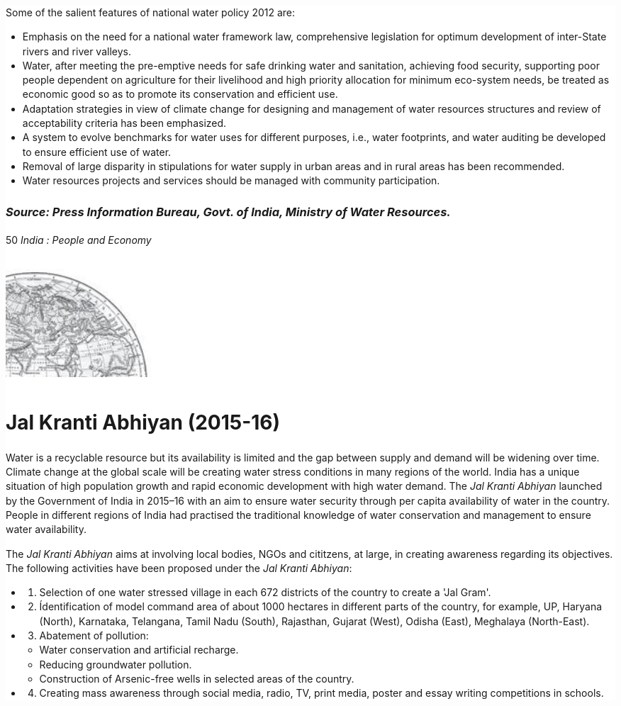 Some of the salient features of national water policy 2012 are:

- Emphasis on the need for a national water framework law, comprehensive legislation for optimum development of inter-State rivers and river valleys.
- Water, after meeting the pre-emptive needs for safe drinking water and sanitation, achieving food security, supporting poor people dependent on agriculture for their livelihood and high priority allocation for minimum eco-system needs, be treated as economic good so as to promote its conservation and efficient use.
- Adaptation strategies in view of climate change for designing and management of water resources structures and review of acceptability criteria has been emphasized.
- A system to evolve benchmarks for water uses for different purposes, i.e., water footprints, and water auditing be developed to ensure efficient use of water.
- Removal of large disparity in stipulations for water supply in urban areas and in rural areas has been recommended.
- Water resources projects and services should be managed with community participation.

### *Source: Press Information Bureau, Govt. of India, Ministry of Water Resources.*

50 *India : People and Economy*

![](_page_9_Picture_16.jpeg)

# Jal Kranti Abhiyan (2015-16)

Water is a recyclable resource but its availability is limited and the gap between supply and demand will be widening over time. Climate change at the global scale will be creating water stress conditions in many regions of the world. India has a unique situation of high population growth and rapid economic development with high water demand. The *Jal Kranti Abhiyan* launched by the Government of India in 2015–16 with an aim to ensure water security through per capita availability of water in the country. People in different regions of India had practised the traditional knowledge of water conservation and management to ensure water availability.

The *Jal Kranti Abhiyan* aims at involving local bodies, NGOs and cititzens, at large, in creating awareness regarding its objectives. The following activities have been proposed under the *Jal Kranti Abhiyan*:

- 1. Selection of one water stressed village in each 672 districts of the country to create a 'Jal Gram'.
- 2. Ídentification of model command area of about 1000 hectares in different parts of the country, for example, UP, Haryana (North), Karnataka, Telangana, Tamil Nadu (South), Rajasthan, Gujarat (West), Odisha (East), Meghalaya (North-East).
- 3. Abatement of pollution:
	- Water conservation and artificial recharge.
	- Reducing groundwater pollution.
	- Construction of Arsenic-free wells in selected areas of the country.
- 4. Creating mass awareness through social media, radio, TV, print media, poster and essay writing competitions in schools.
